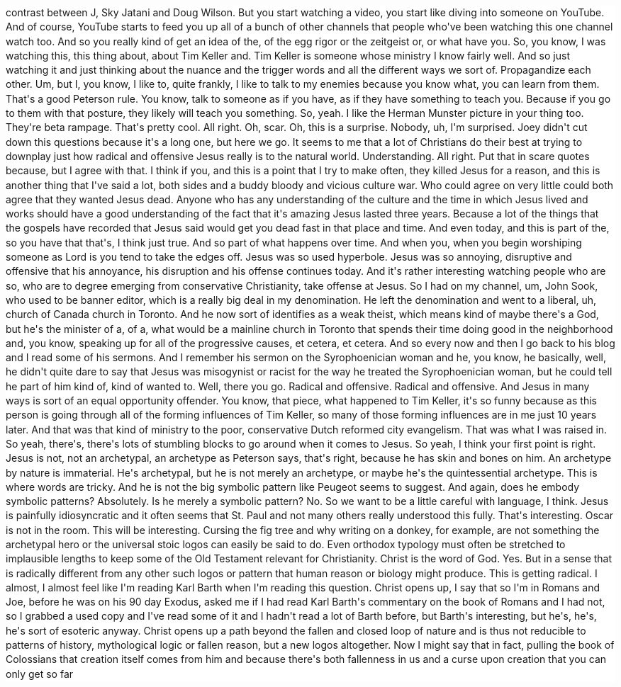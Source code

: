 contrast between J, Sky Jatani and Doug Wilson. But you start watching a video, you start like diving into someone on YouTube. And of course, YouTube starts to feed you up all of a bunch of other channels that people who've been watching this one channel watch too. And so you really kind of get an idea of the, of the egg rigor or the zeitgeist or, or what have you. So, you know, I was watching this, this thing about, about Tim Keller and. Tim Keller is someone whose ministry I know fairly well. And so just watching it and just thinking about the nuance and the trigger words and all the different ways we sort of. Propagandize each other. Um, but I, you know, I like to, quite frankly, I like to talk to my enemies because you know what, you can learn from them. That's a good Peterson rule. You know, talk to someone as if you have, as if they have something to teach you. Because if you go to them with that posture, they likely will teach you something. So, yeah. I like the Herman Munster picture in your thing too. They're beta rampage. That's pretty cool. All right. Oh, scar. Oh, this is a surprise. Nobody, uh, I'm surprised. Joey didn't cut down this questions because it's a long one, but here we go. It seems to me that a lot of Christians do their best at trying to downplay just how radical and offensive Jesus really is to the natural world. Understanding. All right. Put that in scare quotes because, but I agree with that. I think if you, and this is a point that I try to make often, they killed Jesus for a reason, and this is another thing that I've said a lot, both sides and a buddy bloody and vicious culture war. Who could agree on very little could both agree that they wanted Jesus dead. Anyone who has any understanding of the culture and the time in which Jesus lived and works should have a good understanding of the fact that it's amazing Jesus lasted three years. Because a lot of the things that the gospels have recorded that Jesus said would get you dead fast in that place and time. And even today, and this is part of the, so you have that that's, I think just true. And so part of what happens over time. And when you, when you begin worshiping someone as Lord is you tend to take the edges off. Jesus was so used hyperbole. Jesus was so annoying, disruptive and offensive that his annoyance, his disruption and his offense continues today. And it's rather interesting watching people who are so, who are to degree emerging from conservative Christianity, take offense at Jesus. So I had on my channel, um, John Sook, who used to be banner editor, which is a really big deal in my denomination. He left the denomination and went to a liberal, uh, church of Canada church in Toronto. And he now sort of identifies as a weak theist, which means kind of maybe there's a God, but he's the minister of a, of a, what would be a mainline church in Toronto that spends their time doing good in the neighborhood and, you know, speaking up for all of the progressive causes, et cetera, et cetera. And so every now and then I go back to his blog and I read some of his sermons. And I remember his sermon on the Syrophoenician woman and he, you know, he basically, well, he didn't quite dare to say that Jesus was misogynist or racist for the way he treated the Syrophoenician woman, but he could tell he part of him kind of, kind of wanted to. Well, there you go. Radical and offensive. Radical and offensive. And Jesus in many ways is sort of an equal opportunity offender. You know, that piece, what happened to Tim Keller, it's so funny because as this person is going through all of the forming influences of Tim Keller, so many of those forming influences are in me just 10 years later. And that was that kind of ministry to the poor, conservative Dutch reformed city evangelism. That was what I was raised in. So yeah, there's, there's lots of stumbling blocks to go around when it comes to Jesus. So yeah, I think your first point is right. Jesus is not, not an archetypal, an archetype as Peterson says, that's right, because he has skin and bones on him. An archetype by nature is immaterial. He's archetypal, but he is not merely an archetype, or maybe he's the quintessential archetype. This is where words are tricky. And he is not the big symbolic pattern like Peugeot seems to suggest. And again, does he embody symbolic patterns? Absolutely. Is he merely a symbolic pattern? No. So we want to be a little careful with language, I think. Jesus is painfully idiosyncratic and it often seems that St. Paul and not many others really understood this fully. That's interesting. Oscar is not in the room. This will be interesting. Cursing the fig tree and why writing on a donkey, for example, are not something the archetypal hero or the universal stoic logos can easily be said to do. Even orthodox typology must often be stretched to implausible lengths to keep some of the Old Testament relevant for Christianity. Christ is the word of God. Yes. But in a sense that is radically different from any other such logos or pattern that human reason or biology might produce. This is getting radical. I almost, I almost feel like I'm reading Karl Barth when I'm reading this question. Christ opens up, I say that so I'm in Romans and Joe, before he was on his 90 day Exodus, asked me if I had read Karl Barth's commentary on the book of Romans and I had not, so I grabbed a used copy and I've read some of it and I hadn't read a lot of Barth before, but Barth's interesting, but he's, he's, he's sort of esoteric anyway. Christ opens up a path beyond the fallen and closed loop of nature and is thus not reducible to patterns of history, mythological logic or fallen reason, but a new logos altogether. Now I might say that in fact, pulling the book of Colossians that creation itself comes from him and because there's both fallenness in us and a curse upon creation that you can only get so far